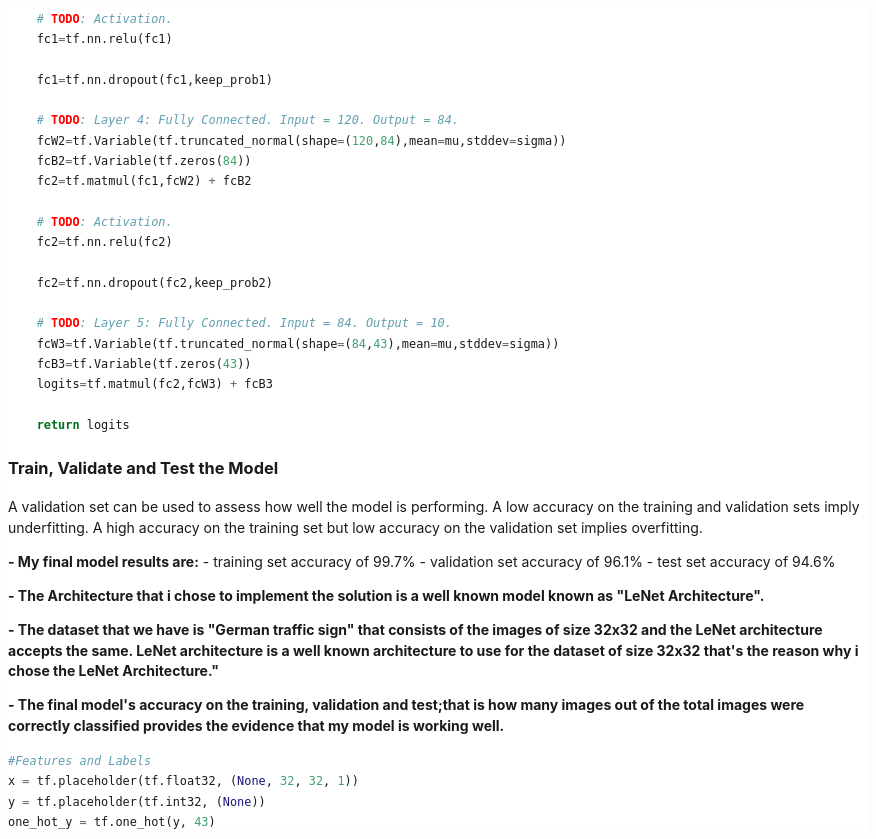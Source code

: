```python
    # TODO: Activation.
    fc1=tf.nn.relu(fc1)
    
    fc1=tf.nn.dropout(fc1,keep_prob1)

    # TODO: Layer 4: Fully Connected. Input = 120. Output = 84.
    fcW2=tf.Variable(tf.truncated_normal(shape=(120,84),mean=mu,stddev=sigma))
    fcB2=tf.Variable(tf.zeros(84))
    fc2=tf.matmul(fc1,fcW2) + fcB2
    
    # TODO: Activation.
    fc2=tf.nn.relu(fc2)
    
    fc2=tf.nn.dropout(fc2,keep_prob2)

    # TODO: Layer 5: Fully Connected. Input = 84. Output = 10.
    fcW3=tf.Variable(tf.truncated_normal(shape=(84,43),mean=mu,stddev=sigma))
    fcB3=tf.Variable(tf.zeros(43))
    logits=tf.matmul(fc2,fcW3) + fcB3
    
    return logits

```

### Train, Validate and Test the Model

A validation set can be used to assess how well the model is performing. A low accuracy on the training and validation
sets imply underfitting. A high accuracy on the training set but low accuracy on the validation set implies overfitting.

**- My final model results are:**
        - training set accuracy of 99.7%
        - validation set accuracy of 96.1% 
        - test set accuracy of 94.6%

**- The Architecture that i chose to implement the solution is a well known model known as "LeNet Architecture".**

**- The dataset that we have is "German traffic sign" that consists of the images of size 32x32 and the LeNet architecture accepts the same. LeNet architecture is a well known architecture to use for the dataset of size 32x32 that's the reason why i chose the LeNet Architecture."**

**- The final model's accuracy on the training, validation and test;that is how many images out of the total images were correctly classified provides the evidence that my model is working well.**


```python
#Features and Labels
x = tf.placeholder(tf.float32, (None, 32, 32, 1))
y = tf.placeholder(tf.int32, (None))
one_hot_y = tf.one_hot(y, 43)
```
